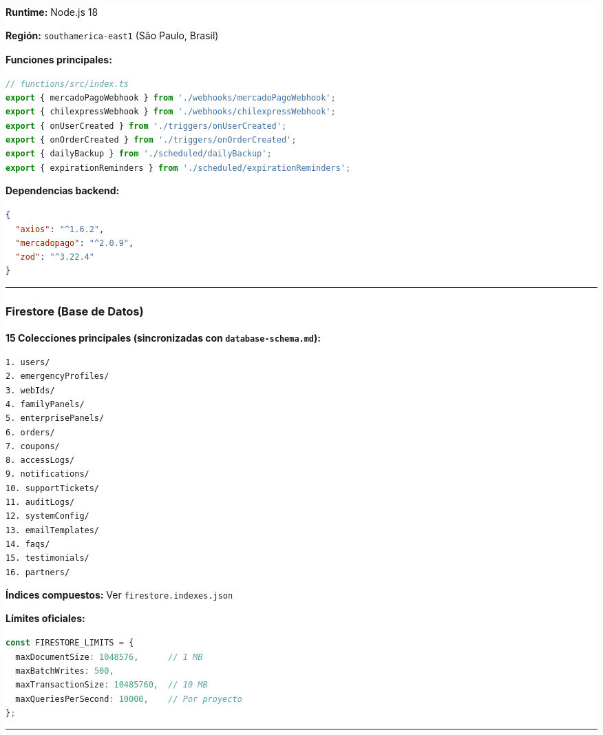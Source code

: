 **Runtime:** Node.js 18

**Región:** `southamerica-east1` (São Paulo, Brasil)

**Funciones principales:**
```typescript
// functions/src/index.ts
export { mercadoPagoWebhook } from './webhooks/mercadoPagoWebhook';
export { chilexpressWebhook } from './webhooks/chilexpressWebhook';
export { onUserCreated } from './triggers/onUserCreated';
export { onOrderCreated } from './triggers/onOrderCreated';
export { dailyBackup } from './scheduled/dailyBackup';
export { expirationReminders } from './scheduled/expirationReminders';
```

**Dependencias backend:**
```json
{
  "axios": "^1.6.2",
  "mercadopago": "^2.0.9",
  "zod": "^3.22.4"
}
```

---

### Firestore (Base de Datos)

**15 Colecciones principales (sincronizadas con `database-schema.md`):**
```
1. users/
2. emergencyProfiles/
3. webIds/
4. familyPanels/
5. enterprisePanels/
6. orders/
7. coupons/
8. accessLogs/
9. notifications/
10. supportTickets/
11. auditLogs/
12. systemConfig/
13. emailTemplates/
14. faqs/
15. testimonials/
16. partners/
```

**Índices compuestos:** Ver `firestore.indexes.json`

**Límites oficiales:**
```typescript
const FIRESTORE_LIMITS = {
  maxDocumentSize: 1048576,      // 1 MB
  maxBatchWrites: 500,
  maxTransactionSize: 10485760,  // 10 MB
  maxQueriesPerSecond: 10000,    // Por proyecto
};
```

---